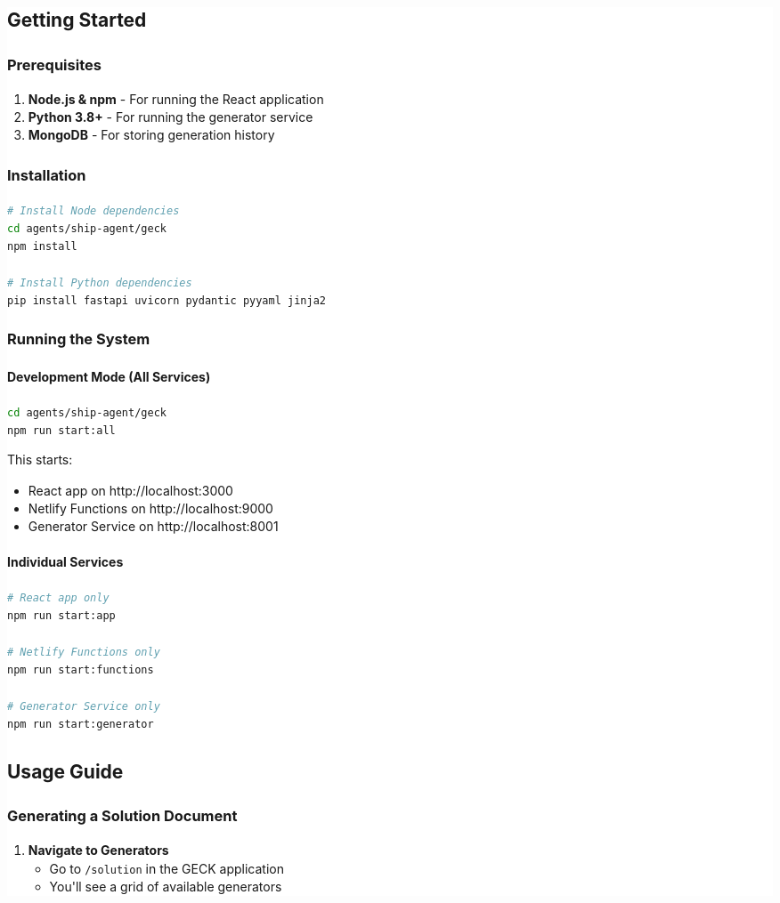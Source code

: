## Getting Started

### Prerequisites

1. **Node.js & npm** - For running the React application
2. **Python 3.8+** - For running the generator service
3. **MongoDB** - For storing generation history

### Installation

```bash
# Install Node dependencies
cd agents/ship-agent/geck
npm install

# Install Python dependencies
pip install fastapi uvicorn pydantic pyyaml jinja2
```

### Running the System

#### Development Mode (All Services)

```bash
cd agents/ship-agent/geck
npm run start:all
```

This starts:
- React app on http://localhost:3000
- Netlify Functions on http://localhost:9000
- Generator Service on http://localhost:8001

#### Individual Services

```bash
# React app only
npm run start:app

# Netlify Functions only
npm run start:functions

# Generator Service only
npm run start:generator
```

## Usage Guide

### Generating a Solution Document

1. **Navigate to Generators**
   - Go to `/solution` in the GECK application
   - You'll see a grid of available generators
